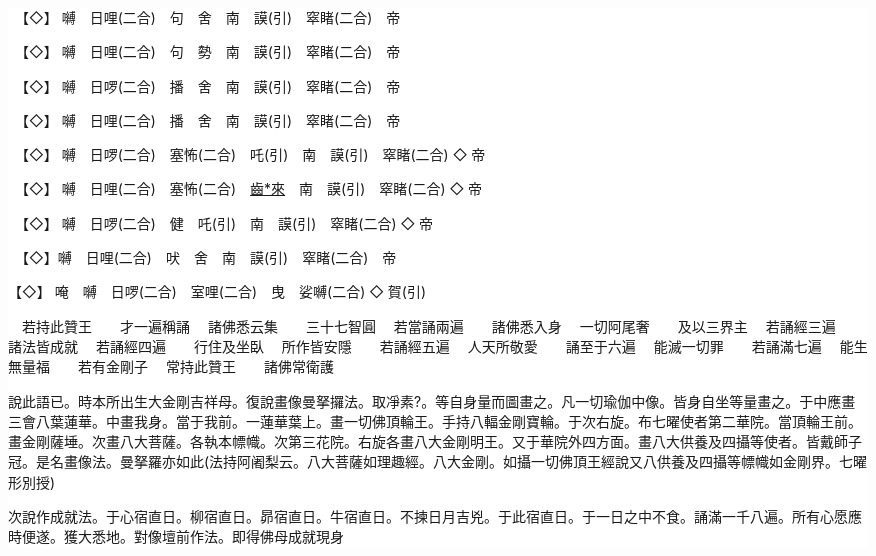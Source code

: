 
　【◇】
嚩　日哩(二合)　句　舍　南　謨(引)　窣睹(二合)　帝


　【◇】
嚩　日哩(二合)　句　勢　南　謨(引)　窣睹(二合)　帝


　【◇】
嚩　日啰(二合)　播　舍　南　謨(引)　窣睹(二合)　帝


　【◇】
嚩　日哩(二合)　播　舍　南　謨(引)　窣睹(二合)　帝


　【◇】
嚩　日啰(二合)　塞怖(二合)　吒(引)　南　謨(引)　窣睹(二合)
◇
帝


　【◇】
嚩　日哩(二合)　塞怖(二合)　[齒*來](引)　南　謨(引)　窣睹(二合)
◇
帝


　【◇】
嚩　日啰(二合)　健　吒(引)　南　謨(引)　窣睹(二合)
◇
帝


　【◇】嚩　日哩(二合)　吠　舍　南　謨(引)　窣睹(二合)　帝

【◇】
唵　嚩　日啰(二合)　室哩(二合)　曳　娑嚩(二合)
◇
賀(引)

　若持此贊王　　才一遍稱誦
　諸佛悉云集　　三十七智圓
　若當誦兩遍　　諸佛悉入身
　一切阿尾奢　　及以三界主
　若誦經三遍　　諸法皆成就
　若誦經四遍　　行住及坐臥
　所作皆安隱　　若誦經五遍
　人天所敬愛　　誦至于六遍
　能滅一切罪　　若誦滿七遍
　能生無量福　　若有金剛子
　常持此贊王　　諸佛常衛護　

說此語已。時本所出生大金剛吉祥母。復說畫像曼拏攞法。取凈素?。等自身量而圖畫之。凡一切瑜伽中像。皆身自坐等量畫之。于中應畫三會八葉蓮華。中畫我身。當于我前。一蓮華葉上。畫一切佛頂輪王。手持八輻金剛寶輪。于次右旋。布七曜使者第二華院。當頂輪王前。畫金剛薩埵。次畫八大菩薩。各執本幖幟。次第三花院。右旋各畫八大金剛明王。又于華院外四方面。畫八大供養及四攝等使者。皆戴師子冠。是名畫像法。曼拏羅亦如此(法持阿阇梨云。八大菩薩如理趣經。八大金剛。如攝一切佛頂王經說又八供養及四攝等幖幟如金剛界。七曜形別授)

次說作成就法。于心宿直日。柳宿直日。昴宿直日。牛宿直日。不揀日月吉兇。于此宿直日。于一日之中不食。誦滿一千八遍。所有心愿應時便遂。獲大悉地。對像壇前作法。即得佛母成就現身
